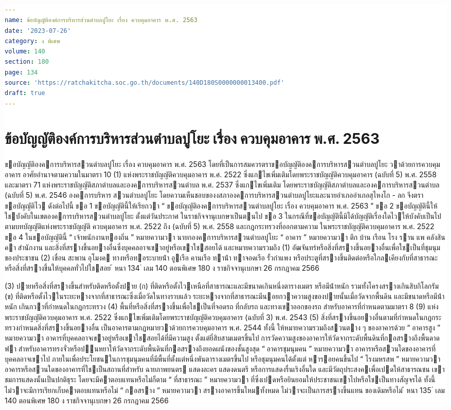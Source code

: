 ```yaml
---
name: ข้อบัญญัติองค์การบริหารส่วนตําบลปูโยะ เรื่อง ควบคุมอาคาร พ.ศ. 2563
date: '2023-07-26'
category: ง พิเศษ
volume: 140
section: 180
page: 134
source: 'https://ratchakitcha.soc.go.th/documents/140D180S0000000013400.pdf'
draft: true
---
```


# ข้อบัญญัติองค์การบริหารส่วนตําบลปูโยะ เรื่อง ควบคุมอาคาร พ.ศ. 2563

ขอบัญญัติองคการบริหารสวนตําบลปูโยะ เรื่อง ควบคุมอาคาร พ.ศ. 2563 โดยที่เป็นการสมควรตราขอบัญญัติองคการบริหารสวนตําบลปูโยะ วาด้วยการควบคุมอาคาร อาศัยอํานาจตามความในมาตรา 10 (1) แห่งพระราชบัญญัติควบคุมอาคาร พ.ศ. 2522 ซึ่งแกไขเพิ่มเติมโดยพระราชบัญญัติควบคุมอาคาร (ฉบับที่ 5) พ.ศ. 2558 และมาตรา 71 แห่งพระราชบัญญัติสภาตําบลและองคการบริหารสวนตําบล พ.ศ. 2537 ซึ่งแกไขเพิ่มเติม โดยพระราชบัญญัติสภาตําบลและองคการบริหารสวนตําบล (ฉบับที่ 5) พ.ศ. 2546 องคการบริหาร สวนตําบลปูโยะ โดยความเห็นชอบของงสภาองคการบริหารสวนตําบลปูโยะและนายอําเภออําเภอสุไหงโก - ลก จึงตราขอบัญญัติไว ดังต่อไปนี้ ขอ 1 ขอบัญญัตินี้ให้เรียกวา “ ขอบัญญัติองคการบริหารสวนตําบลปูโยะ เรื่อง ควบคุมอาคาร พ.ศ. 2563 ” ขอ 2 ขอบัญญัตินี้ให้ใชบังคับในเขตองคการบริหารสวนตําบลปูโยะ ตั้งแต่วันประกาศ ในราชกิจจานุเบกษาเป็นตนไป ขอ 3 ในกรณีที่ขอบัญญัตินี้มิได้บัญญัติเรื่องใดไวให้บังคับเป็นไปตามบทบัญญัติแห่งพระราชบัญญัติ ควบคุมอาคาร พ.ศ. 2522 ถึง (ฉบับที่ 5) พ.ศ. 2558 และกฎกระทรวงที่ออกตามความ ในพระราชบัญญัติควบคุมอาคาร พ.ศ. 2522 ขอ 4 ในขอบัญญัตินี้ “ เจ้าพนักงานทองถิ่น ” หมายความวา นายกองคการบริหารสวนตําบลปูโยะ “ อาคาร ” หมายความวา ตึก บ้าน เรือน โรง ราน แพ คลังสินคา สํานักงาน และสิ่งที่สรางขึ้นอยางอื่นซึ่งบุคคลอาจเขาอยู่หรือเขาใชสอยได้ และหมายความรวมถึง (1) อัฒจันทร์หรือสิ่งที่สรางขึ้นอยางอื่นเพื่อใชเป็นที่ชุมนุมของประชาชน (2) เขื่อน สะพาน อุโมงค ทางหรือทอระบายน้ํา อูเรือ คานเรือ ทาน้ํา ทาจอดเรือ รั้วกําแพง หรือประตูที่สรางขึ้นติดต่อหรือใกลเคียงกับที่สาธารณะ หรือสิ่งที่สรางขึ้นให้บุคคลทั่วไปใชสอย ้ หนา 134 ่ เลม 140 ตอนพิเศษ 180 ง ราชกิจจานุเบกษา 26 กรกฎาคม 2566

(3) ปายหรือสิ่งที่สรางขึ้นสําหรับติดหรือตั้งปาย (ก) ที่ติดหรือตั้งไวเหนือที่สาธารณะและมีขนาดเกินหนึ่งตารางเมตร หรือมีน้ําหนัก รวมทั้งโครงสรางเกินสิบกิโลกรัม (ข) ที่ติดหรือตั้งไวในระยะหางจากที่สาธารณะซึ่งเมื่อวัดในทางราบแล้ว ระยะหางจากที่สาธารณะมีนอยกวาความสูงของปายนั้นเมื่อวัดจากพื้นดิน และมีขนาดหรือมีน้ําหนัก เกินกวาที่กําหนดในกฎกระทรวง (4) พื้นที่หรือสิ่งที่สรางขึ้นเพื่อใชเป็นที่จอดรถ ที่กลับรถ และทางเขาออกของรถ สําหรับอาคารที่กําหนดตามมาตรา 8 (9) แห่งพระราชบัญญัติควบคุมอาคาร พ.ศ. 2522 ซึ่งแกไขเพิ่มเติมโดยพระราชบัญญัติควบคุมอาคาร (ฉบับที่ 3) พ.ศ. 2543 (5) สิ่งที่สรางขึ้นอยางอื่นตามที่กําหนดในกฎกระทรวงกําหนดสิ่งที่สรางขึ้นอยางอื่น เป็นอาคารตามกฎหมายวาด้วยการควบคุมอาคาร พ.ศ. 2544 ทั้งนี้ ให้หมายความรวมถึงสวนตาง ๆ ของอาคารด้วย “ อาคารสูง ” หมายความวา อาคารที่บุคคลอาจเขาอยู่หรือเขาใชสอยได้ที่มีความสูง ตั้งแต่ยี่สิบสามเมตรขึ้นไป การวัดความสูงของอาคารให้วัดจากระดับพื้นดินที่กอสรางถึงพื้นดาดฟา สําหรับอาคารทรงจั่วหรือปนหยาให้วัดจากระดับพื้นดินที่กอสรางถึงยอดผนังของชั้นสูงสุด “ อาคารชุมนุมคน ” หมายความวา อาคารหรือสวนใดของอาคารที่บุคคลอาจเขาไป ภายในเพื่อประโยชนในการชุมนุมคนที่มีพื้นที่ตั้งแต่หนึ่งพันตารางเมตรขึ้นไป หรือชุมนุมคนได้ตั้งแต่ หารอยคนขึ้นไป “ โรงมหรสพ ” หมายความวา อาคารหรือสวนใดของอาคารที่ใชเป็นสถานที่สําหรับ ฉายภาพยนตร แสดงละคร แสดงดนตรี หรือการแสดงรื่นเริงอื่นใด และมีวัตถุประสงคเพื่อเปดให้สาธารณชน เขาชมการแสดงนั้นเป็นปกติธุระ โดยจะมีคาตอบแทนหรือไม่ก็ตาม “ ที่สาธารณะ ” หมายความวา ที่ซึ่งเปดหรือยินยอมให้ประชาชนเขาไปหรือใชเป็นทางสัญจรได้ ทั้งนี้ ไม่วาจะมีการเรียกเก็บคาตอบแทนหรือไม่ “ กอสราง ” หมายความวา สรางอาคารขึ้นใหมทั้งหมด ไม่วาจะเป็นการสรางขึ้นแทน ของเดิมหรือไม่ ้ หนา 135 ่ เลม 140 ตอนพิเศษ 180 ง ราชกิจจานุเบกษา 26 กรกฎาคม 2566
